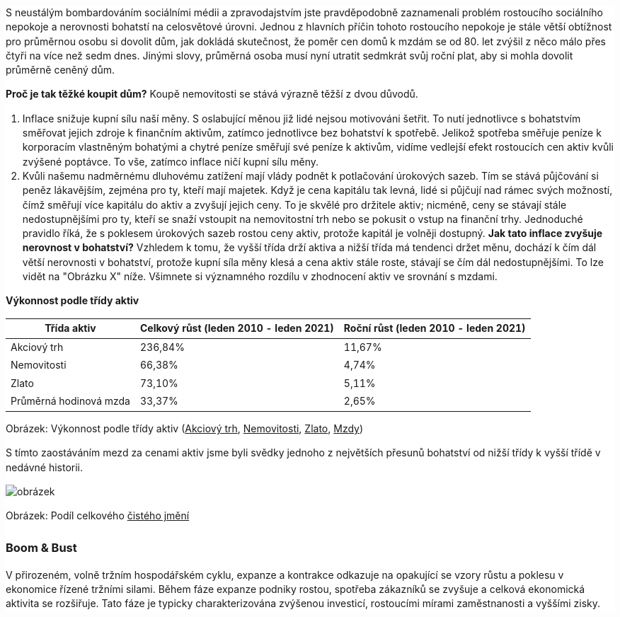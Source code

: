 S neustálým bombardováním sociálními médii a zpravodajstvím jste pravděpodobně zaznamenali problém rostoucího sociálního nepokoje a nerovnosti bohatstí na celosvětové úrovni. Jednou z hlavních příčin tohoto rostoucího nepokoje je stále větší obtížnost pro průměrnou osobu si dovolit dům, jak dokládá skutečnost, že poměr cen domů k mzdám se od 80. let zvýšil z něco málo přes čtyři na více než sedm dnes. Jinými slovy, průměrná osoba musí nyní utratit sedmkrát svůj roční plat, aby si mohla dovolit průměrně ceněný dům.

**Proč je tak těžké koupit dům?** Koupě nemovitosti se stává výrazně těžší z dvou důvodů.

1. Inflace snižuje kupní sílu naší měny. S oslabující měnou již lidé nejsou motivováni šetřit. To nutí jednotlivce s bohatstvím směřovat jejich zdroje k finančním aktivům, zatímco jednotlivce bez bohatství k spotřebě. Jelikož spotřeba směřuje peníze k korporacím vlastněným bohatými a chytré peníze směřují své peníze k aktivům, vidíme vedlejší efekt rostoucích cen aktiv kvůli zvýšené poptávce. To vše, zatímco inflace ničí kupní sílu měny.
2. Kvůli našemu nadměrnému dluhovému zatížení mají vlády podnět k potlačování úrokových sazeb. Tím se stává půjčování si peněz lákavějším, zejména pro ty, kteří mají majetek. Když je cena kapitálu tak levná, lidé si půjčují nad rámec svých možností, čímž směřují více kapitálu do aktiv a zvyšují jejich ceny. To je skvělé pro držitele aktiv; nicméně, ceny se stávají stále nedostupnějšími pro ty, kteří se snaží vstoupit na nemovitostní trh nebo se pokusit o vstup na finanční trhy. Jednoduché pravidlo říká, že s poklesem úrokových sazeb rostou ceny aktiv, protože kapitál je volněji dostupný.
**Jak tato inflace zvyšuje nerovnost v bohatství?** Vzhledem k tomu, že vyšší třída drží aktiva a nižší třída má tendenci držet měnu, dochází k čím dál větší nerovnosti v bohatství, protože kupní síla měny klesá a cena aktiv stále roste, stávají se čím dál nedostupnějšími. To lze vidět na "Obrázku X" níže. Všimnete si významného rozdílu v zhodnocení aktiv ve srovnání s mzdami.

**Výkonnost podle třídy aktiv**

| Třída aktiv         | Celkový růst (leden 2010 - leden 2021) | Roční růst (leden 2010 - leden 2021) |
| ------------------- | -------------------------------------- | ------------------------------------ |
| Akciový trh         | 236,84%                               | 11,67%                               |
| Nemovitosti         | 66,38%                                | 4,74%                                |
| Zlato               | 73,10%                                | 5,11%                                |
| Průměrná hodinová mzda | 33,37%                             | 2,65%                                |

Obrázek: Výkonnost podle třídy aktiv ([Akciový trh](https://finance.yahoo.com/quote/%5EGSPC/history/), [Nemovitosti](https://dqydj.com/historical-home-prices/), [Zlato](https://goldprice.org/), [Mzdy](https://tradingeconomics.com/united-states/wages.))

S tímto zaostáváním mezd za cenami aktiv jsme byli svědky jednoho z největších přesunů bohatství od nižší třídy k vyšší třídě v nedávné historii.

![obrázek](assets/2.webp)

Obrázek: Podíl celkového [čistého jmění](https://fred.stlouisfed.org/series/WFRBSN40188#0.)

### Boom & Bust

V přirozeném, volně tržním hospodářském cyklu, expanze a kontrakce odkazuje na opakující se vzory růstu a poklesu v ekonomice řízené tržními silami. Během fáze expanze podniky rostou, spotřeba zákazníků se zvyšuje a celková ekonomická aktivita se rozšiřuje. Tato fáze je typicky charakterizována zvýšenou investicí, rostoucími mírami zaměstnanosti a vyššími zisky.
